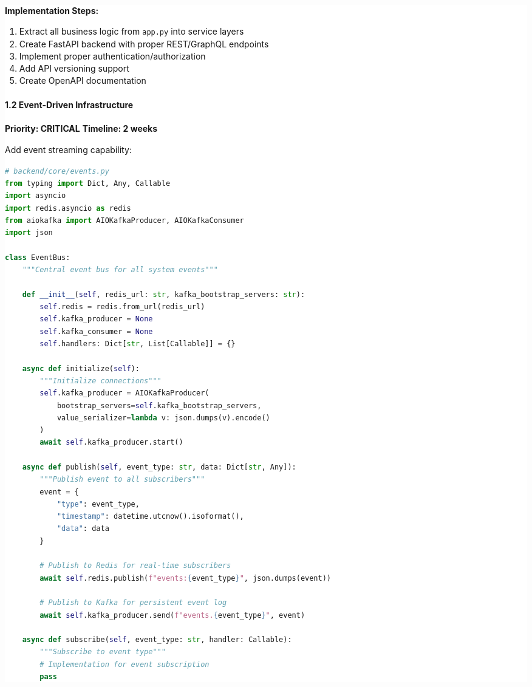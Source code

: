 **Implementation Steps:**
1. Extract all business logic from `app.py` into service layers
2. Create FastAPI backend with proper REST/GraphQL endpoints
3. Implement proper authentication/authorization
4. Add API versioning support
5. Create OpenAPI documentation

#### 1.2 Event-Driven Infrastructure
**Priority: CRITICAL**
**Timeline: 2 weeks**

Add event streaming capability:

```python
# backend/core/events.py
from typing import Dict, Any, Callable
import asyncio
import redis.asyncio as redis
from aiokafka import AIOKafkaProducer, AIOKafkaConsumer
import json

class EventBus:
    """Central event bus for all system events"""
    
    def __init__(self, redis_url: str, kafka_bootstrap_servers: str):
        self.redis = redis.from_url(redis_url)
        self.kafka_producer = None
        self.kafka_consumer = None
        self.handlers: Dict[str, List[Callable]] = {}
        
    async def initialize(self):
        """Initialize connections"""
        self.kafka_producer = AIOKafkaProducer(
            bootstrap_servers=self.kafka_bootstrap_servers,
            value_serializer=lambda v: json.dumps(v).encode()
        )
        await self.kafka_producer.start()
        
    async def publish(self, event_type: str, data: Dict[str, Any]):
        """Publish event to all subscribers"""
        event = {
            "type": event_type,
            "timestamp": datetime.utcnow().isoformat(),
            "data": data
        }
        
        # Publish to Redis for real-time subscribers
        await self.redis.publish(f"events:{event_type}", json.dumps(event))
        
        # Publish to Kafka for persistent event log
        await self.kafka_producer.send(f"events.{event_type}", event)
        
    async def subscribe(self, event_type: str, handler: Callable):
        """Subscribe to event type"""
        # Implementation for event subscription
        pass
```
